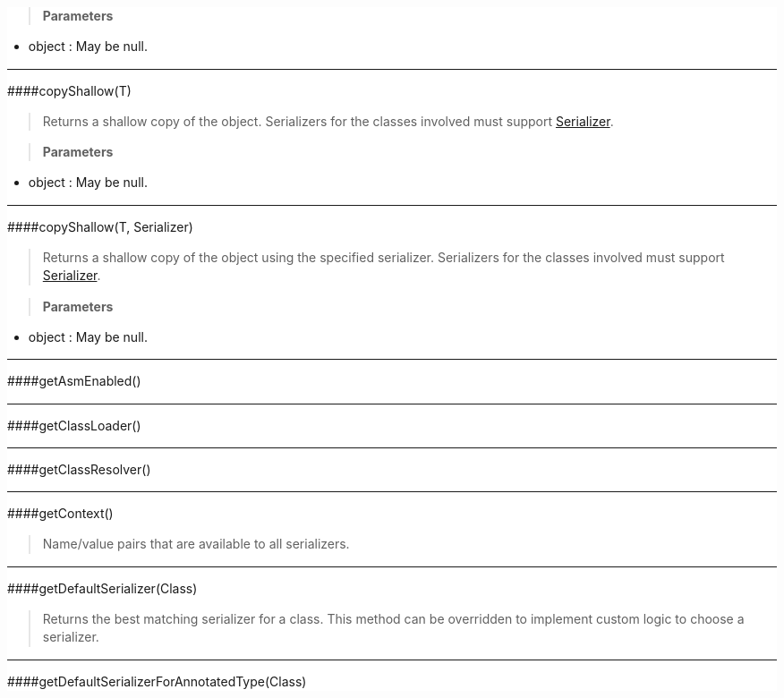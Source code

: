 > **Parameters**
* object : May be null.


---

####copyShallow(T)
> Returns a shallow copy of the object. Serializers for the classes involved must support
 [Serializer](Serializer.md).

> **Parameters**
* object : May be null.


---

####copyShallow(T, Serializer)
> Returns a shallow copy of the object using the specified serializer. Serializers for the classes involved must support
 [Serializer](Serializer.md).

> **Parameters**
* object : May be null.


---

####getAsmEnabled()
> 


---

####getClassLoader()
> 


---

####getClassResolver()
> 


---

####getContext()
> Name/value pairs that are available to all serializers.


---

####getDefaultSerializer(Class)
> Returns the best matching serializer for a class. This method can be overridden to implement custom logic to choose a
 serializer.


---

####getDefaultSerializerForAnnotatedType(Class)
> 
